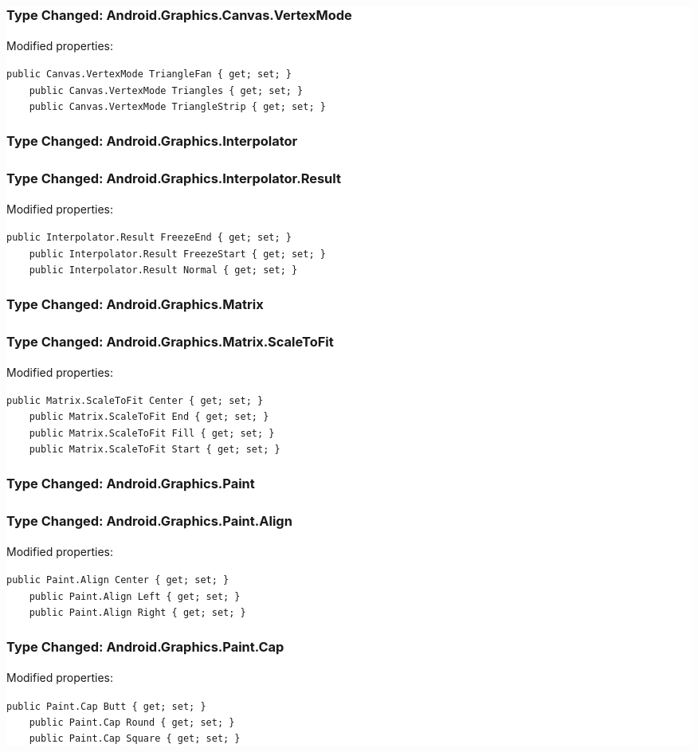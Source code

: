 ### Type Changed: Android.Graphics.Canvas.VertexMode

Modified properties:

```
public Canvas.VertexMode TriangleFan { get; set; }
	public Canvas.VertexMode Triangles { get; set; }
	public Canvas.VertexMode TriangleStrip { get; set; }
```

### Type Changed: Android.Graphics.Interpolator

### Type Changed: Android.Graphics.Interpolator.Result

Modified properties:

```
public Interpolator.Result FreezeEnd { get; set; }
	public Interpolator.Result FreezeStart { get; set; }
	public Interpolator.Result Normal { get; set; }
```

### Type Changed: Android.Graphics.Matrix

### Type Changed: Android.Graphics.Matrix.ScaleToFit

Modified properties:

```
public Matrix.ScaleToFit Center { get; set; }
	public Matrix.ScaleToFit End { get; set; }
	public Matrix.ScaleToFit Fill { get; set; }
	public Matrix.ScaleToFit Start { get; set; }
```

### Type Changed: Android.Graphics.Paint

### Type Changed: Android.Graphics.Paint.Align

Modified properties:

```
public Paint.Align Center { get; set; }
	public Paint.Align Left { get; set; }
	public Paint.Align Right { get; set; }
```

### Type Changed: Android.Graphics.Paint.Cap

Modified properties:

```
public Paint.Cap Butt { get; set; }
	public Paint.Cap Round { get; set; }
	public Paint.Cap Square { get; set; }
```
